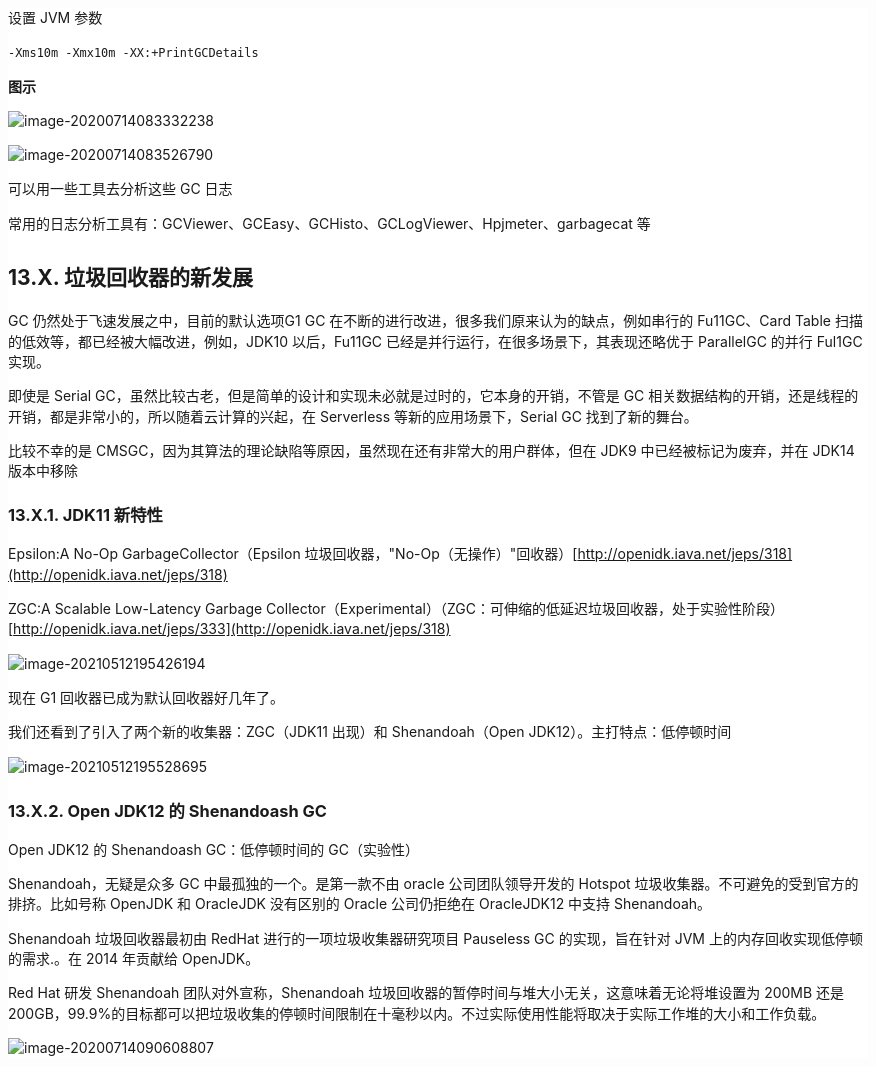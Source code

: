 设置 JVM 参数

```shell
-Xms10m -Xmx10m -XX:+PrintGCDetails
```

**图示**

![image-20200714083332238](https://learnone.oss-cn-beijing.aliyuncs.com/pic/202401051502108.png)

![image-20200714083526790](https://learnone.oss-cn-beijing.aliyuncs.com/pic/202401051502450.png)

可以用一些工具去分析这些 GC 日志

常用的日志分析工具有：GCViewer、GCEasy、GCHisto、GCLogViewer、Hpjmeter、garbagecat 等

## 13.X. 垃圾回收器的新发展

GC 仍然处于飞速发展之中，目前的默认选项G1 GC 在不断的进行改进，很多我们原来认为的缺点，例如串行的 Fu11GC、Card Table 扫描的低效等，都已经被大幅改进，例如，JDK10 以后，Fu11GC 已经是并行运行，在很多场景下，其表现还略优于 ParallelGC 的并行 Ful1GC 实现。

即使是 Serial GC，虽然比较古老，但是简单的设计和实现未必就是过时的，它本身的开销，不管是 GC 相关数据结构的开销，还是线程的开销，都是非常小的，所以随着云计算的兴起，在 Serverless 等新的应用场景下，Serial GC 找到了新的舞台。

比较不幸的是 CMSGC，因为其算法的理论缺陷等原因，虽然现在还有非常大的用户群体，但在 JDK9 中已经被标记为废弃，并在 JDK14 版本中移除

### 13.X.1. JDK11 新特性

Epsilon:A No-Op GarbageCollector（Epsilon 垃圾回收器，"No-Op（无操作）"回收器）[http://openidk.iava.net/jeps/318](http://openidk.iava.net/jeps/318)

ZGC:A Scalable Low-Latency Garbage Collector（Experimental）（ZGC：可伸缩的低延迟垃圾回收器，处于实验性阶段）[http://openidk.iava.net/jeps/333](http://openidk.iava.net/jeps/318)

![image-20210512195426194](https://learnone.oss-cn-beijing.aliyuncs.com/pic/202401051502882.png)

现在 G1 回收器已成为默认回收器好几年了。

我们还看到了引入了两个新的收集器：ZGC（JDK11 出现）和 Shenandoah（Open JDK12）。主打特点：低停顿时间

![image-20210512195528695](https://learnone.oss-cn-beijing.aliyuncs.com/pic/202401051502222.png)

### 13.X.2. Open JDK12 的 Shenandoash GC

Open JDK12 的 Shenandoash GC：低停顿时间的 GC（实验性）

Shenandoah，无疑是众多 GC 中最孤独的一个。是第一款不由 oracle 公司团队领导开发的 Hotspot 垃圾收集器。不可避免的受到官方的排挤。比如号称 OpenJDK 和 OracleJDK 没有区别的 Oracle 公司仍拒绝在 OracleJDK12 中支持 Shenandoah。

Shenandoah 垃圾回收器最初由 RedHat 进行的一项垃圾收集器研究项目 Pauseless GC 的实现，旨在针对 JVM 上的内存回收实现低停顿的需求.。在 2014 年贡献给 OpenJDK。

Red Hat 研发 Shenandoah 团队对外宣称，Shenandoah 垃圾回收器的暂停时间与堆大小无关，这意味着无论将堆设置为 200MB 还是 200GB，99.9%的目标都可以把垃圾收集的停顿时间限制在十毫秒以内。不过实际使用性能将取决于实际工作堆的大小和工作负载。

![image-20200714090608807](https://learnone.oss-cn-beijing.aliyuncs.com/pic/202401051502702.png)
